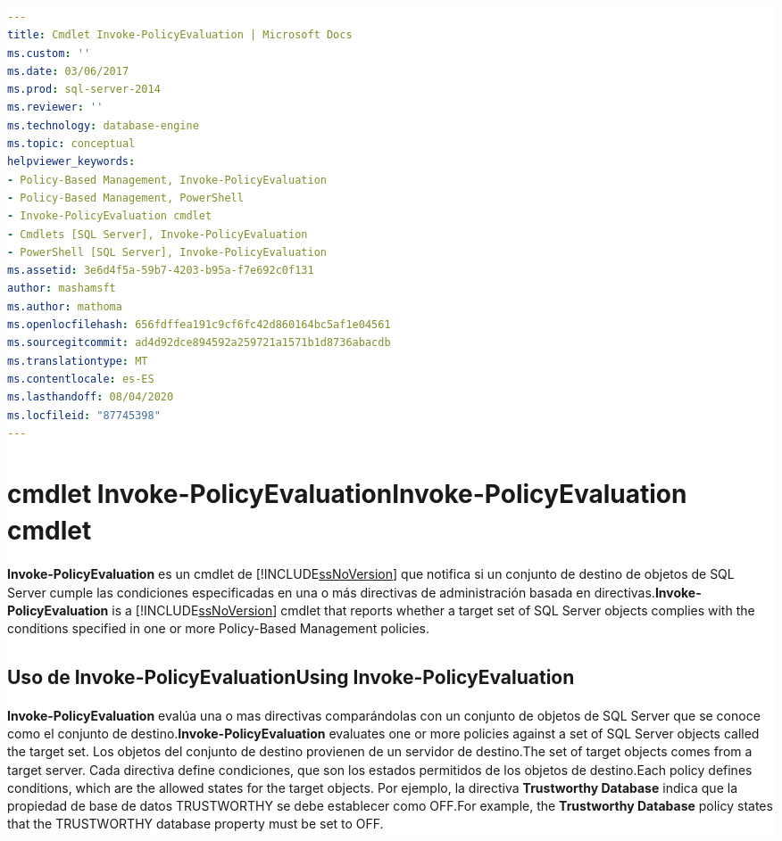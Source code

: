 ```yaml
---
title: Cmdlet Invoke-PolicyEvaluation | Microsoft Docs
ms.custom: ''
ms.date: 03/06/2017
ms.prod: sql-server-2014
ms.reviewer: ''
ms.technology: database-engine
ms.topic: conceptual
helpviewer_keywords:
- Policy-Based Management, Invoke-PolicyEvaluation
- Policy-Based Management, PowerShell
- Invoke-PolicyEvaluation cmdlet
- Cmdlets [SQL Server], Invoke-PolicyEvaluation
- PowerShell [SQL Server], Invoke-PolicyEvaluation
ms.assetid: 3e6d4f5a-59b7-4203-b95a-f7e692c0f131
author: mashamsft
ms.author: mathoma
ms.openlocfilehash: 656fdffea191c9cf6fc42d860164bc5af1e04561
ms.sourcegitcommit: ad4d92dce894592a259721a1571b1d8736abacdb
ms.translationtype: MT
ms.contentlocale: es-ES
ms.lasthandoff: 08/04/2020
ms.locfileid: "87745398"
---
```

# <a name="invoke-policyevaluation-cmdlet"></a><span data-ttu-id="de770-102">cmdlet Invoke-PolicyEvaluation</span><span class="sxs-lookup"><span data-stu-id="de770-102">Invoke-PolicyEvaluation cmdlet</span></span>
  <span data-ttu-id="de770-103">**Invoke-PolicyEvaluation** es un cmdlet de [!INCLUDE[ssNoVersion](../includes/ssnoversion-md.md)] que notifica si un conjunto de destino de objetos de SQL Server cumple las condiciones especificadas en una o más directivas de administración basada en directivas.</span><span class="sxs-lookup"><span data-stu-id="de770-103">**Invoke-PolicyEvaluation** is a [!INCLUDE[ssNoVersion](../includes/ssnoversion-md.md)] cmdlet that reports whether a target set of SQL Server objects complies with the conditions specified in one or more Policy-Based Management policies.</span></span>  
  
## <a name="using-invoke-policyevaluation"></a><span data-ttu-id="de770-104">Uso de Invoke-PolicyEvaluation</span><span class="sxs-lookup"><span data-stu-id="de770-104">Using Invoke-PolicyEvaluation</span></span>  
 <span data-ttu-id="de770-105">**Invoke-PolicyEvaluation** evalúa una o mas directivas comparándolas con un conjunto de objetos de SQL Server que se conoce como el conjunto de destino.</span><span class="sxs-lookup"><span data-stu-id="de770-105">**Invoke-PolicyEvaluation** evaluates one or more policies against a set of SQL Server objects called the target set.</span></span> <span data-ttu-id="de770-106">Los objetos del conjunto de destino provienen de un servidor de destino.</span><span class="sxs-lookup"><span data-stu-id="de770-106">The set of target objects comes from a target server.</span></span> <span data-ttu-id="de770-107">Cada directiva define condiciones, que son los estados permitidos de los objetos de destino.</span><span class="sxs-lookup"><span data-stu-id="de770-107">Each policy defines conditions, which are the allowed states for the target objects.</span></span> <span data-ttu-id="de770-108">Por ejemplo, la directiva **Trustworthy Database** indica que la propiedad de base de datos TRUSTWORTHY se debe establecer como OFF.</span><span class="sxs-lookup"><span data-stu-id="de770-108">For example, the **Trustworthy Database** policy states that the TRUSTWORTHY database property must be set to OFF.</span></span>  
  